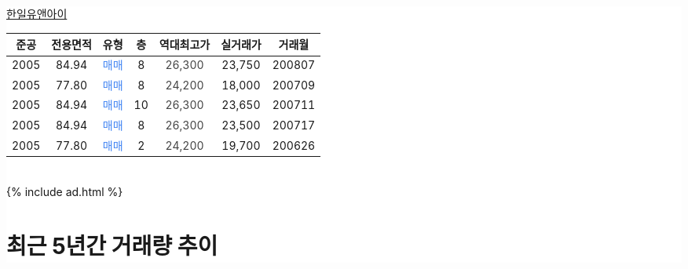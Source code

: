 [한일유앤아이](https://search.naver.com/search.naver?query=%EA%B2%BD%EC%83%81%EB%B6%81%EB%8F%84+%EA%B2%BD%EC%82%B0%EC%8B%9C+%EC%98%A5%EA%B3%A1%EB%8F%99+%ED%95%9C%EC%9D%BC%EC%9C%A0%EC%95%A4%EC%95%84%EC%9D%B4)

|준공|전용면적|유형|층|역대최고가|실거래가|거래월|
|:---:|:---:|:---:|:---:|:---:|:---:|:---:|
|2005|84.94|<span style="color:#4285f3">매매</span>|8|<span style="color:#444444">26,300</span>|23,750|200807|
|2005|77.80|<span style="color:#4285f3">매매</span>|8|<span style="color:#444444">24,200</span>|18,000|200709|
|2005|84.94|<span style="color:#4285f3">매매</span>|10|<span style="color:#444444">26,300</span>|23,650|200711|
|2005|84.94|<span style="color:#4285f3">매매</span>|8|<span style="color:#444444">26,300</span>|23,500|200717|
|2005|77.80|<span style="color:#4285f3">매매</span>|2|<span style="color:#444444">24,200</span>|19,700|200626|


<br>
{% include ad.html %}
<br>

# 최근 5년간 거래량 추이


<div style="width:100%;">
    <canvas id="deal_progress" height="200"></canvas>
</div>

<script>
new Chart(document.getElementById("deal_progress"), {
    type: 'line',
    data: {
        labels: ['201508','201509','201510','201511','201512','201601','201602','201603','201604','201605','201606','201607','201608','201609','201610','201611','201612','201701','201702','201703','201704','201705','201706','201707','201708','201709','201710','201711','201712','201801','201802','201803','201804','201805','201806','201807','201808','201809','201810','201811','201812','201901','201902','201903','201904','201905','201906','201907','201908','201909','201910','201911','201912','202001','202002','202003','202004','202005','202006','202007','202008'],
        datasets: [{
            label: '매매',
            pointRadius: 1,
            data: [17, 13, 20, 16, 7, 9, 10, 11, 16, 12, 10, 18, 20, 12, 37, 17, 14, 16, 13, 21, 15, 27, 28, 34, 50, 46, 24, 41, 29, 36, 25, 30, 19, 16, 16, 6, 23, 16, 24, 17, 15, 23, 16, 18, 18, 24, 20, 24, 29, 26, 23, 40, 23, 25, 34, 11, 29, 33, 43, 32, 20],
            borderColor: "rgba(255, 201, 14, 1)",
            backgroundColor: "rgba(255, 201, 14, 0.5)",
            fill: false,
            lineTension: 0
        },{
            label: '전월세',
            pointRadius: 1,
            data: [12, 17, 13, 21, 21, 20, 18, 19, 11, 11, 14, 16, 11, 15, 12, 13, 13, 17, 27, 15, 11, 17, 6, 5, 19, 16, 20, 19, 20, 14, 8, 13, 10, 7, 15, 11, 10, 11, 10, 15, 13, 23, 19, 12, 10, 12, 10, 10, 17, 11, 25, 25, 22, 13, 14, 6, 9, 3, 8, 13, 3],
            borderColor: "rgba(0, 141, 185, 1)",
            backgroundColor: "rgba(0, 141, 185, 0.5)",
            fill: false,
            lineTension: 0
        }
        ]
    },
    options: {
        responsive: true,
        title: {
            display: false
        },
